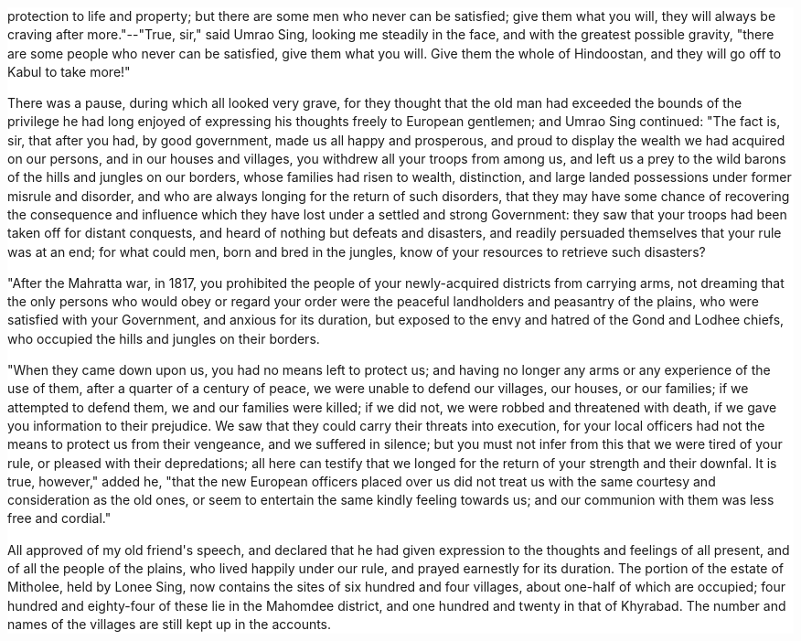 protection to life and property; but there are some men who never can
be satisfied; give them what you will, they will always be craving
after more."--"True, sir," said Umrao Sing, looking me steadily in
the face, and with the greatest possible gravity, "there are some
people who never can be satisfied, give them what you will. Give them
the whole of Hindoostan, and they will go off to Kabul to take more!"

There was a pause, during which all looked very grave, for they
thought that the old man had exceeded the bounds of the privilege he
had long enjoyed of expressing his thoughts freely to European
gentlemen; and Umrao Sing continued: "The fact is, sir, that after
you had, by good government, made us all happy and prosperous, and
proud to display the wealth we had acquired on our persons, and in
our houses and villages, you withdrew all your troops from among us,
and left us a prey to the wild barons of the hills and jungles on our
borders, whose families had risen to wealth, distinction, and large
landed possessions under former misrule and disorder, and who are
always longing for the return of such disorders, that they may have
some chance of recovering the consequence and influence which they
have lost under a settled and strong Government: they saw that your
troops had been taken off for distant conquests, and heard of nothing
but defeats and disasters, and readily persuaded themselves that your
rule was at an end; for what could men, born and bred in the jungles,
know of your resources to retrieve such disasters?

"After the Mahratta war, in 1817, you prohibited the people of your
newly-acquired districts from carrying arms, not dreaming that the
only persons who would obey or regard your order were the peaceful
landholders and peasantry of the plains, who were satisfied with your
Government, and anxious for its duration, but exposed to the envy and
hatred of the Gond and Lodhee chiefs, who occupied the hills and
jungles on their borders.

"When they came down upon us, you had no means left to protect us;
and having no longer any arms or any experience of the use of them,
after a quarter of a century of peace, we were unable to defend our
villages, our houses, or our families; if we attempted to defend
them, we and our families were killed; if we did not, we were robbed
and threatened with death, if we gave you information to their
prejudice. We saw that they could carry their threats into execution,
for your local officers had not the means to protect us from their
vengeance, and we suffered in silence; but you must not infer from
this that we were tired of your rule, or pleased with their
depredations; all here can testify that we longed for the return of
your strength and their downfal. It is true, however," added he,
"that the new European officers placed over us did not treat us with
the same courtesy and consideration as the old ones, or seem to
entertain the same kindly feeling towards us; and our communion with
them was less free and cordial."

All approved of my old friend's speech, and declared that he had
given expression to the thoughts and feelings of all present, and of
all the people of the plains, who lived happily under our rule, and
prayed earnestly for its duration. The portion of the estate of
Mitholee, held by Lonee Sing, now contains the sites of six hundred
and four villages, about one-half of which are occupied; four hundred
and eighty-four of these lie in the Mahomdee district, and one
hundred and twenty in that of Khyrabad. The number and names of the
villages are still kept up in the accounts.
